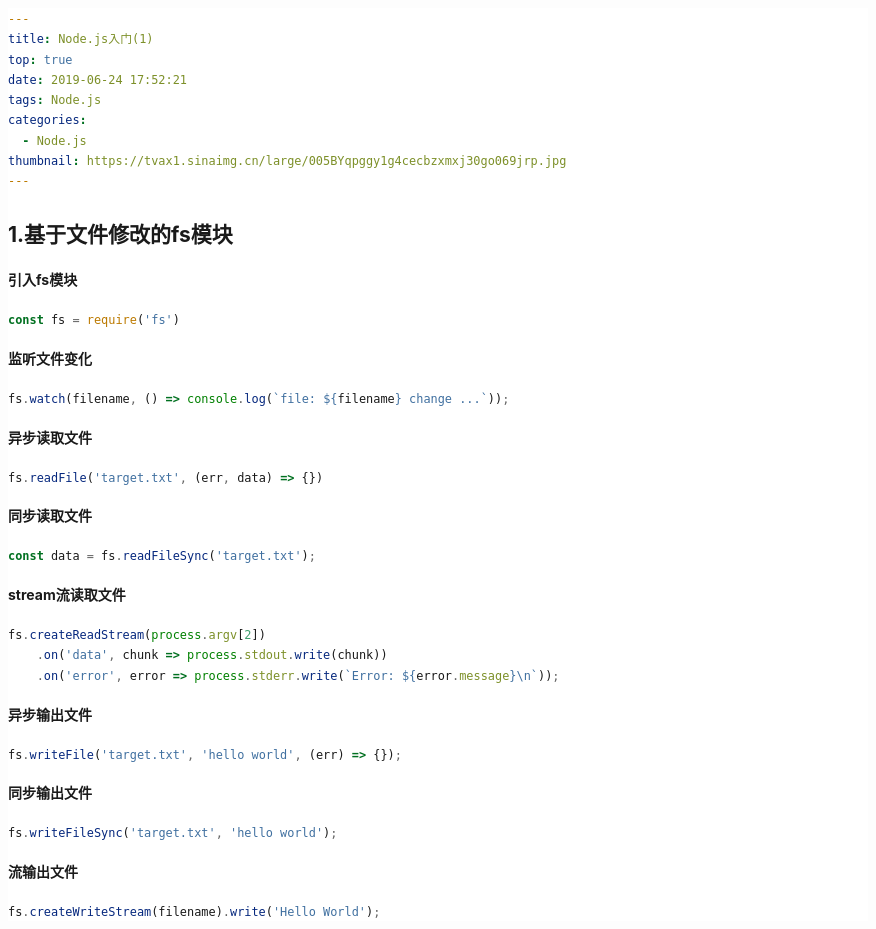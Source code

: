 ```yaml
---
title: Node.js入门(1)
top: true
date: 2019-06-24 17:52:21
tags: Node.js
categories:
  - Node.js
thumbnail: https://tvax1.sinaimg.cn/large/005BYqpggy1g4cecbzxmxj30go069jrp.jpg
---
```


## 1.基于文件修改的fs模块

#### 引入fs模块
``` js
const fs = require('fs')
```
#### 监听文件变化
``` js
fs.watch(filename, () => console.log(`file: ${filename} change ...`));
```

#### 异步读取文件
``` js
fs.readFile('target.txt', (err, data) => {})
```

#### 同步读取文件
``` js
const data = fs.readFileSync('target.txt');
```

#### stream流读取文件
``` js
fs.createReadStream(process.argv[2])
    .on('data', chunk => process.stdout.write(chunk))
    .on('error', error => process.stderr.write(`Error: ${error.message}\n`));
```

#### 异步输出文件
``` js
fs.writeFile('target.txt', 'hello world', (err) => {});
```

#### 同步输出文件
``` js
fs.writeFileSync('target.txt', 'hello world');
```

#### 流输出文件
``` js
fs.createWriteStream(filename).write('Hello World');
```
